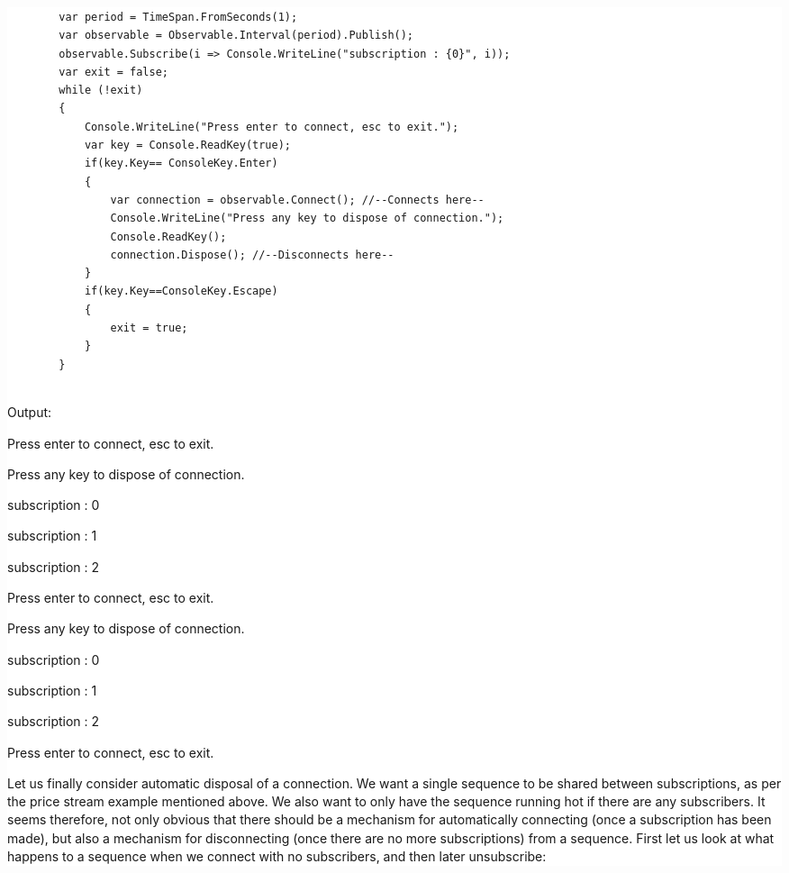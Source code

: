 ``` {.csharpcode}
        var period = TimeSpan.FromSeconds(1);
        var observable = Observable.Interval(period).Publish();
        observable.Subscribe(i => Console.WriteLine("subscription : {0}", i));
        var exit = false;
        while (!exit)
        {
            Console.WriteLine("Press enter to connect, esc to exit.");
            var key = Console.ReadKey(true);
            if(key.Key== ConsoleKey.Enter)
            {
                var connection = observable.Connect(); //--Connects here--
                Console.WriteLine("Press any key to dispose of connection.");
                Console.ReadKey();
                connection.Dispose(); //--Disconnects here--
            }
            if(key.Key==ConsoleKey.Escape)
            {
                exit = true;
            }
        }
    
```

Output:

Press enter to connect, esc to exit.

Press any key to dispose of connection.

subscription : 0

subscription : 1

subscription : 2

Press enter to connect, esc to exit.

Press any key to dispose of connection.

subscription : 0

subscription : 1

subscription : 2

Press enter to connect, esc to exit.

Let us finally consider automatic disposal of a connection. We want a
single sequence to be shared between subscriptions, as per the price
stream example mentioned above. We also want to only have the sequence
running hot if there are any subscribers. It seems therefore, not only
obvious that there should be a mechanism for automatically connecting
(once a subscription has been made), but also a mechanism for
disconnecting (once there are no more subscriptions) from a sequence.
First let us look at what happens to a sequence when we connect with no
subscribers, and then later unsubscribe:

